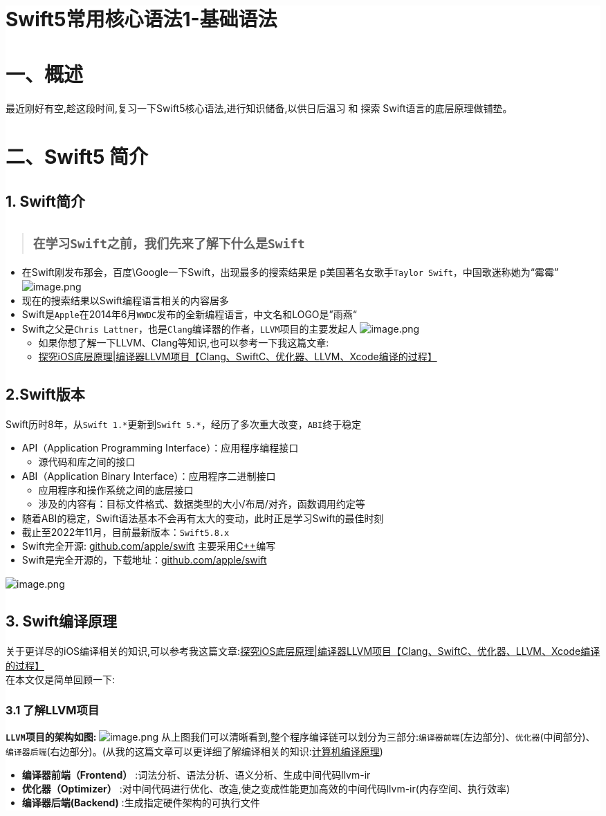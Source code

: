 # Swift5常用核心语法1-基础语法

<h1 data-id="heading-0">一、概述</h1>
<p>最近刚好有空,趁这段时间,复习一下Swift5核心语法,进行知识储备,以供日后温习 和  探索 Swift语言的底层原理做铺垫。</p>
<h1 data-id="heading-1">二、Swift5 简介</h1>
<h2 data-id="heading-2">1. Swift简介</h2>
<blockquote>
<h2 data-id="heading-3"><code>在学习Swift之前，我们先来了解下什么是Swift</code></h2>
</blockquote>
<ul>
<li>在Swift刚发布那会，百度\Google一下Swift，出现最多的搜索结果是 p美国著名女歌手<code>Taylor Swift</code>，中国歌迷称她为“霉霉” <img src="https://p9-juejin.byteimg.com/tos-cn-i-k3u1fbpfcp/c6e47a38ed474b5da8d0a92a64d29cf5~tplv-k3u1fbpfcp-zoom-in-crop-mark:4536:0:0:0.awebp?" alt="image.png" loading="lazy" class="medium-zoom-image"></li>
<li>现在的搜索结果以Swift编程语言相关的内容居多</li>
<li>Swift是<code>Apple</code>在2014年6月<code>WWDC</code>发布的全新编程语言，中文名和LOGO是”雨燕“</li>
<li>Swift之父是<code>Chris Lattner</code>，也是<code>Clang</code>编译器的作者，<code>LLVM</code>项目的主要发起人
<img src="https://p6-juejin.byteimg.com/tos-cn-i-k3u1fbpfcp/422db6557dc64aefb517e64047706181~tplv-k3u1fbpfcp-zoom-in-crop-mark:4536:0:0:0.awebp?" alt="image.png" loading="lazy" class="medium-zoom-image">
<ul>
<li>如果你想了解一下LLVM、Clang等知识,也可以参考一下我这篇文章:</li>
<li><a href="https://juejin.cn/post/7093842449998561316" target="_blank" title="https://juejin.cn/post/7093842449998561316">探究iOS底层原理|编译器LLVM项目【Clang、SwiftC、优化器、LLVM、Xcode编译的过程】</a></li>
</ul>
</li>
</ul>
<h2 data-id="heading-4">2.Swift版本</h2>
<p>Swift历时8年，从<code>Swift 1.*</code>更新到<code>Swift 5.*</code>，经历了多次重大改变，<code>ABI</code>终于稳定</p>
<ul>
<li>API（Application Programming Interface）：应用程序编程接口
<ul>
<li>源代码和库之间的接口</li>
</ul>
</li>
<li>ABI（Application Binary Interface）：应用程序二进制接口
<ul>
<li>应用程序和操作系统之间的底层接口</li>
<li>涉及的内容有：目标文件格式、数据类型的大小/布局/对齐，函数调用约定等</li>
</ul>
</li>
<li>随着ABI的稳定，Swift语法基本不会再有太大的变动，此时正是学习Swift的最佳时刻</li>
<li>截止至2022年11月，目前最新版本：<code>Swift5.8.x</code></li>
<li>Swift完全开源: <a href="https://link.juejin.cn?target=https%3A%2F%2Fgithub.com%2Fapple%2Fswift" target="_blank" title="https://github.com/apple/swift" ref="nofollow noopener noreferrer">github.com/apple/swift</a> 主要采用<a href="https://link.juejin.cn?target=https%3A%2F%2Fzh.wikipedia.org%2Fwiki%2FC%252B%252B" target="_blank" title="https://zh.wikipedia.org/wiki/C%2B%2B" ref="nofollow noopener noreferrer">C++</a>编写</li>
<li>Swift是完全开源的，下载地址：<a href="https://link.juejin.cn?target=https%3A%2F%2Fgithub.com%2Fapple%2Fswift" target="_blank" title="https://github.com/apple/swift" ref="nofollow noopener noreferrer">github.com/apple/swift</a></li>
</ul>
<p><img src="https://p3-juejin.byteimg.com/tos-cn-i-k3u1fbpfcp/8b35a9d1a95143c1919a33e9d38a8b38~tplv-k3u1fbpfcp-zoom-in-crop-mark:4536:0:0:0.awebp?" alt="image.png" loading="lazy" class="medium-zoom-image"></p>
<h2 data-id="heading-5">3. Swift编译原理</h2>
<p>关于更详尽的iOS编译相关的知识,可以参考我这篇文章:<a href="https://juejin.cn/post/7093842449998561316" target="_blank" title="https://juejin.cn/post/7093842449998561316">探究iOS底层原理|编译器LLVM项目【Clang、SwiftC、优化器、LLVM、Xcode编译的过程】</a><br>
在本文仅是简单回顾一下:</p>
<h3 data-id="heading-6">3.1 了解LLVM项目</h3>
<p><strong><code>LLVM</code>项目的架构如图:</strong> <img src="https://p3-juejin.byteimg.com/tos-cn-i-k3u1fbpfcp/a1361fe67fca43fd919e467dd657f0ba~tplv-k3u1fbpfcp-zoom-in-crop-mark:4536:0:0:0.awebp" alt="image.png" loading="lazy" class="medium-zoom-image"> 从上图我们可以清晰看到,整个程序编译链可以划分为三部分:<code>编译器前端</code>(左边部分)、<code>优化器</code>(中间部分)、<code>编译器后端</code>(右边部分)。(从我的这篇文章可以更详细了解编译相关的知识:<a href="https://juejin.cn/post/7022956636901736462/" target="_blank" title="https://juejin.cn/post/7022956636901736462/">计算机编译原理</a>)</p>
<ul>
<li><strong>编译器前端（Frontend）</strong> :词法分析、语法分析、语义分析、生成中间代码llvm-ir</li>
<li><strong>优化器（Optimizer）</strong> :对中间代码进行优化、改造,使之变成性能更加高效的中间代码llvm-ir(内存空间、执行效率)</li>
<li><strong>编译器后端(Backend)</strong> :生成指定硬件架构的可执行文件</li>
</ul>